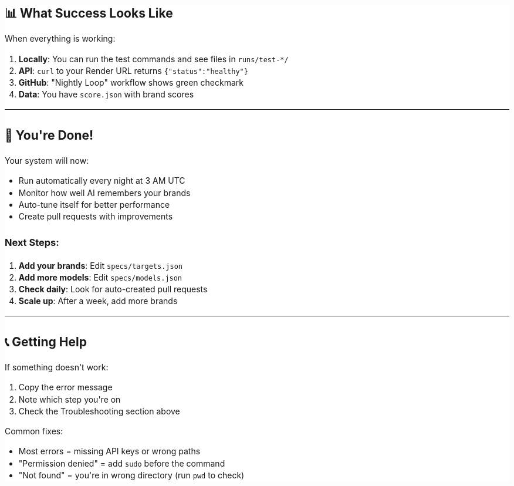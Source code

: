 ## 📊 What Success Looks Like

When everything is working:

1. **Locally**: You can run the test commands and see files in `runs/test-*/`
2. **API**: `curl` to your Render URL returns `{"status":"healthy"}`
3. **GitHub**: "Nightly Loop" workflow shows green checkmark
4. **Data**: You have `score.json` with brand scores

---

## 🎉 You're Done!

Your system will now:
- Run automatically every night at 3 AM UTC
- Monitor how well AI remembers your brands
- Auto-tune itself for better performance
- Create pull requests with improvements

### Next Steps:
1. **Add your brands**: Edit `specs/targets.json`
2. **Add more models**: Edit `specs/models.json`
3. **Check daily**: Look for auto-created pull requests
4. **Scale up**: After a week, add more brands

---

## 📞 Getting Help

If something doesn't work:
1. Copy the error message
2. Note which step you're on
3. Check the Troubleshooting section above

Common fixes:
- Most errors = missing API keys or wrong paths
- "Permission denied" = add `sudo` before the command
- "Not found" = you're in wrong directory (run `pwd` to check)